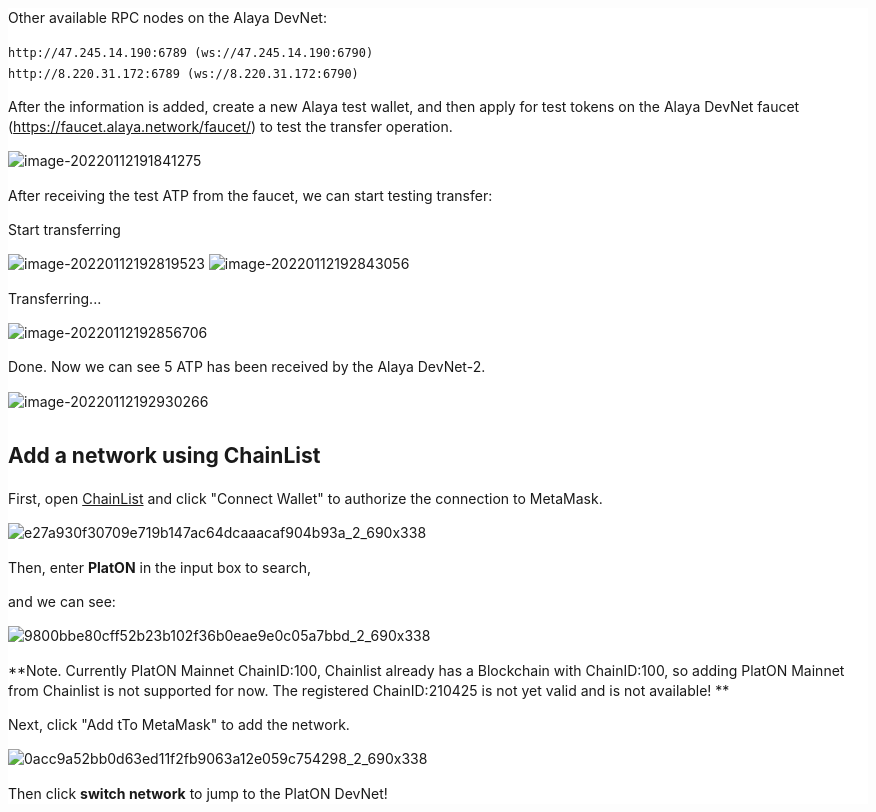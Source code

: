 Other available RPC nodes on the Alaya DevNet:

```
http://47.245.14.190:6789 (ws://47.245.14.190:6790)
http://8.220.31.172:6789 (ws://8.220.31.172:6790)
```

After the information is added, create a new Alaya test wallet, and then apply for test tokens on the Alaya DevNet faucet (https://faucet.alaya.network/faucet/) to test the transfer operation. 

<img src="/alaya-devdocs/img/en/MetaMask_Configure.assets/image-20220112191841275.png" alt="image-20220112191841275"/>



After receiving the test ATP from the faucet, we can start testing transfer: 

Start transferring

<img src="/alaya-devdocs/img/en/MetaMask_Configure.assets/image-20220112192819523.png" alt="image-20220112192819523"/>

<img src="/alaya-devdocs/img/en/MetaMask_Configure.assets/image-20220112192843056.png" alt="image-20220112192843056"/>

Transferring...

<img src="/alaya-devdocs/img/en/MetaMask_Configure.assets/image-20220112192856706.png" alt="image-20220112192856706"/>

Done. Now we can see 5 ATP has been received by the Alaya DevNet-2.

<img src="/alaya-devdocs/img/en/MetaMask_Configure.assets/image-20220112192930266.png" alt="image-20220112192930266"/>



## Add a network using ChainList

First, open [ChainList](https://chainlist.org/) and click "Connect Wallet" to authorize the connection to MetaMask. 

<img src="/alaya-devdocs/img/en/MetaMask_Configure.assets/e27a930f30709e719b147ac64dcaaacaf904b93a_2_690x338.png" alt="e27a930f30709e719b147ac64dcaaacaf904b93a_2_690x338"/>



Then, enter **PlatON** in the input box to search, 

and we can see:

<img src="/alaya-devdocs/img/en/MetaMask_Configure.assets/9800bbe80cff52b23b102f36b0eae9e0c05a7bbd_2_690x338.png" alt="9800bbe80cff52b23b102f36b0eae9e0c05a7bbd_2_690x338"/>

**Note. Currently PlatON Mainnet ChainID:100, Chainlist already has a Blockchain with ChainID:100, so adding PlatON Mainnet from Chainlist is not supported for now. The registered ChainID:210425 is not yet valid and is not available! **


Next, click "Add tTo MetaMask" to add the network. 

<img src="/alaya-devdocs/img/en/MetaMask_Configure.assets/0acc9a52bb0d63ed11f2fb9063a12e059c754298_2_690x338.png" alt="0acc9a52bb0d63ed11f2fb9063a12e059c754298_2_690x338" />



Then click **switch network** to jump to the PlatON DevNet! 
